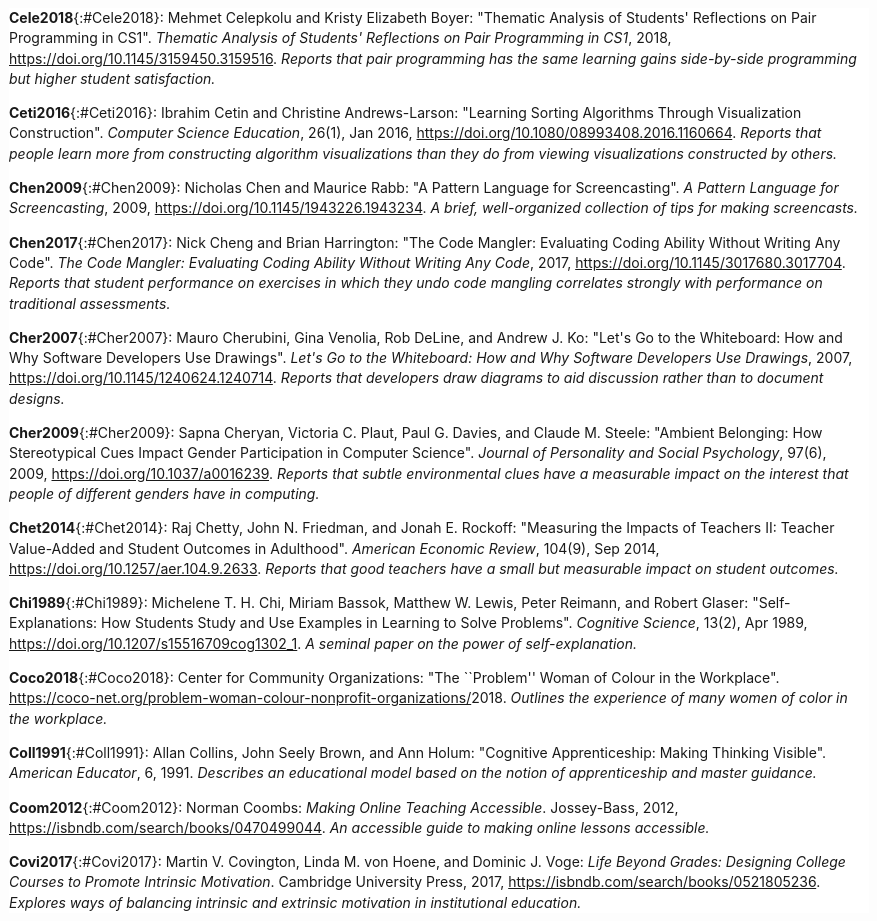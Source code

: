**Cele2018**{:#Cele2018}: Mehmet Celepkolu and Kristy Elizabeth Boyer: "Thematic Analysis of Students' Reflections on Pair Programming in CS1". *Thematic Analysis of Students' Reflections on Pair Programming in CS1*, 2018, <https://doi.org/10.1145/3159450.3159516>. *Reports that pair programming has the same learning gains side-by-side programming but higher student satisfaction.*

**Ceti2016**{:#Ceti2016}: Ibrahim Cetin and Christine Andrews-Larson: "Learning Sorting Algorithms Through Visualization Construction". *Computer Science Education*, 26(1), Jan 2016, <https://doi.org/10.1080/08993408.2016.1160664>. *Reports that people learn more from constructing algorithm visualizations than they do from viewing visualizations constructed by others.*

**Chen2009**{:#Chen2009}: Nicholas Chen and Maurice Rabb: "A Pattern Language for Screencasting". *A Pattern Language for Screencasting*, 2009, <https://doi.org/10.1145/1943226.1943234>. *A brief, well-organized collection of tips for making screencasts.*

**Chen2017**{:#Chen2017}: Nick Cheng and Brian Harrington: "The Code Mangler: Evaluating Coding Ability Without Writing Any Code". *The Code Mangler: Evaluating Coding Ability Without Writing Any Code*, 2017, <https://doi.org/10.1145/3017680.3017704>. *Reports that student performance on exercises in which they undo code mangling correlates strongly with performance on traditional assessments.*

**Cher2007**{:#Cher2007}: Mauro Cherubini, Gina Venolia, Rob DeLine, and Andrew J. Ko: "Let's Go to the Whiteboard: How and Why Software Developers Use Drawings". *Let's Go to the Whiteboard: How and Why Software Developers Use Drawings*, 2007, <https://doi.org/10.1145/1240624.1240714>. *Reports that developers draw diagrams to aid discussion rather than to document designs.*

**Cher2009**{:#Cher2009}: Sapna Cheryan, Victoria C. Plaut, Paul G. Davies, and Claude M. Steele: "Ambient Belonging: How Stereotypical Cues Impact Gender Participation in Computer Science". *Journal of Personality and Social Psychology*, 97(6), 2009, <https://doi.org/10.1037/a0016239>. *Reports that subtle environmental clues have a measurable impact on the interest that people of different genders have in computing.*

**Chet2014**{:#Chet2014}: Raj Chetty, John N. Friedman, and Jonah E. Rockoff: "Measuring the Impacts of Teachers II: Teacher Value-Added and Student Outcomes in Adulthood". *American Economic Review*, 104(9), Sep 2014, <https://doi.org/10.1257/aer.104.9.2633>. *Reports that good teachers have a small but measurable impact on student outcomes.*

**Chi1989**{:#Chi1989}: Michelene T. H. Chi, Miriam Bassok, Matthew W. Lewis, Peter Reimann, and Robert Glaser: "Self-Explanations: How Students Study and Use Examples in Learning to Solve Problems". *Cognitive Science*, 13(2), Apr 1989, <https://doi.org/10.1207/s15516709cog1302_1>. *A seminal paper on the power of self-explanation.*

**Coco2018**{:#Coco2018}: Center for Community Organizations: "The ``Problem'' Woman of Colour in the Workplace". <https://coco-net.org/problem-woman-colour-nonprofit-organizations/>2018. *Outlines the experience of many women of color in the workplace.*

**Coll1991**{:#Coll1991}: Allan Collins, John Seely Brown, and Ann Holum: "Cognitive Apprenticeship: Making Thinking Visible". *American Educator*, 6, 1991. *Describes an educational model based on the notion of apprenticeship and master guidance.*

**Coom2012**{:#Coom2012}: Norman Coombs: *Making Online Teaching Accessible*. Jossey-Bass, 2012, <https://isbndb.com/search/books/0470499044>. *An accessible guide to making online lessons accessible.*

**Covi2017**{:#Covi2017}: Martin V. Covington, Linda M. von Hoene, and Dominic J. Voge: *Life Beyond Grades: Designing College Courses to Promote Intrinsic Motivation*. Cambridge University Press, 2017, <https://isbndb.com/search/books/0521805236>. *Explores ways of balancing intrinsic and extrinsic motivation in institutional education.*
